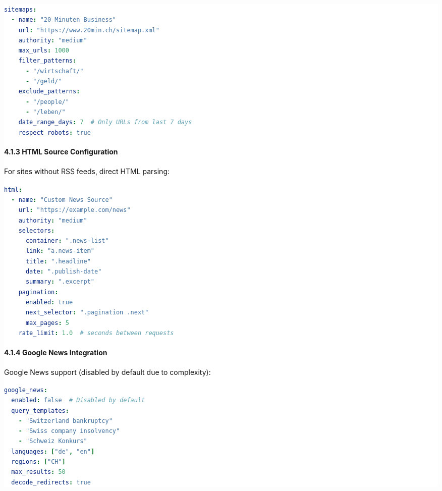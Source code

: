 ```yaml
sitemaps:
  - name: "20 Minuten Business"
    url: "https://www.20min.ch/sitemap.xml"
    authority: "medium"
    max_urls: 1000
    filter_patterns:
      - "/wirtschaft/"
      - "/geld/"
    exclude_patterns:
      - "/people/"
      - "/leben/"
    date_range_days: 7  # Only URLs from last 7 days
    respect_robots: true
```

#### 4.1.3 HTML Source Configuration

For sites without RSS feeds, direct HTML parsing:

```yaml
html:
  - name: "Custom News Source"
    url: "https://example.com/news"
    authority: "medium"
    selectors:
      container: ".news-list"
      link: "a.news-item"
      title: ".headline"
      date: ".publish-date"
      summary: ".excerpt"
    pagination:
      enabled: true
      next_selector: ".pagination .next"
      max_pages: 5
    rate_limit: 1.0  # seconds between requests
```

#### 4.1.4 Google News Integration

Google News support (disabled by default due to complexity):

```yaml
google_news:
  enabled: false  # Disabled by default
  query_templates:
    - "Switzerland bankruptcy"
    - "Swiss company insolvency"
    - "Schweiz Konkurs"
  languages: ["de", "en"]
  regions: ["CH"]
  max_results: 50
  decode_redirects: true
```
